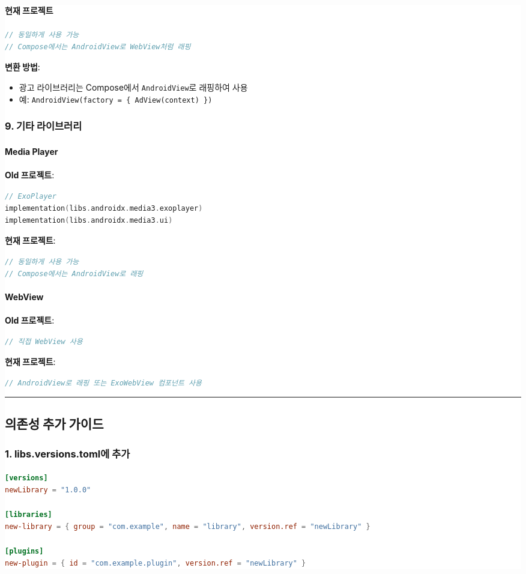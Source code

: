 #### 현재 프로젝트
```kotlin
// 동일하게 사용 가능
// Compose에서는 AndroidView로 WebView처럼 래핑
```

**변환 방법**:
- 광고 라이브러리는 Compose에서 `AndroidView`로 래핑하여 사용
- 예: `AndroidView(factory = { AdView(context) })`

### 9. 기타 라이브러리

#### Media Player

**Old 프로젝트**:
```kotlin
// ExoPlayer
implementation(libs.androidx.media3.exoplayer)
implementation(libs.androidx.media3.ui)
```

**현재 프로젝트**:
```kotlin
// 동일하게 사용 가능
// Compose에서는 AndroidView로 래핑
```

#### WebView

**Old 프로젝트**:
```kotlin
// 직접 WebView 사용
```

**현재 프로젝트**:
```kotlin
// AndroidView로 래핑 또는 ExoWebView 컴포넌트 사용
```

---

## 의존성 추가 가이드

### 1. libs.versions.toml에 추가

```toml
[versions]
newLibrary = "1.0.0"

[libraries]
new-library = { group = "com.example", name = "library", version.ref = "newLibrary" }

[plugins]
new-plugin = { id = "com.example.plugin", version.ref = "newLibrary" }
```
